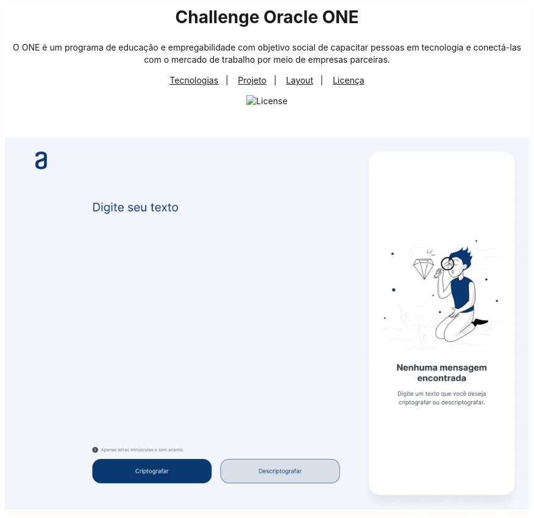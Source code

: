 <h1 align="center"> Challenge Oracle ONE </h1>

<p align="center">
O ONE é um programa de educação e empregabilidade com objetivo social de capacitar pessoas em tecnologia e conectá-las com o mercado de trabalho por meio de empresas parceiras. <br/>
</p>

<p align="center">
  <a href="#-tecnologias">Tecnologias</a>&nbsp;&nbsp;&nbsp;|&nbsp;&nbsp;&nbsp;
  <a href="#-projeto">Projeto</a>&nbsp;&nbsp;&nbsp;|&nbsp;&nbsp;&nbsp;
  <a href="#-layout">Layout</a>&nbsp;&nbsp;&nbsp;|&nbsp;&nbsp;&nbsp;
  <a href="#memo-licença">Licença</a>
</p>

<p align="center">
  <img alt="License" src="https://img.shields.io/static/v1?label=license&message=MIT&color=49AA26&labelColor=000000">
</p>

<br>

<p align="center">
  <img alt="Challenge Oracle ONE" src="imagens\preview.jpg" width="100%">
</p>
